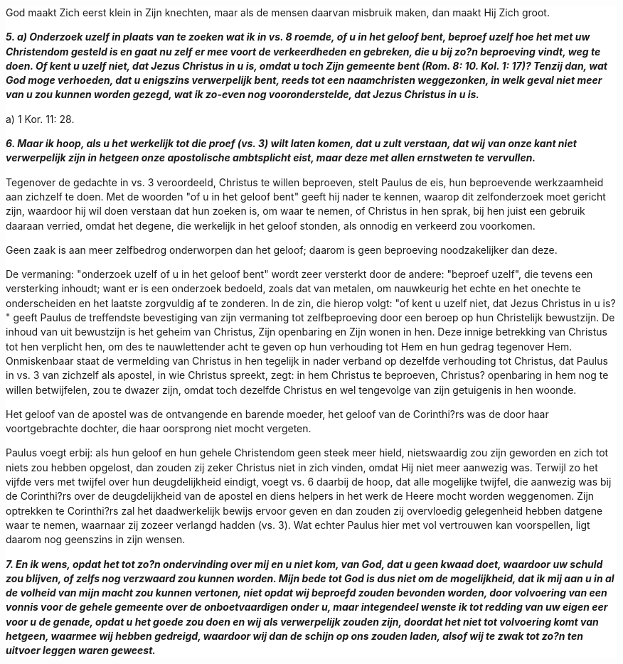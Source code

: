 God maakt Zich eerst klein in Zijn knechten, maar als de mensen daarvan misbruik maken, dan maakt Hij Zich groot.

***5. a) Onderzoek uzelf in plaats van te zoeken wat ik in vs. 8 roemde, of u in het geloof bent, beproef uzelf hoe het met uw Christendom gesteld is en gaat nu zelf er mee voort de verkeerdheden en gebreken, die u bij zo?n beproeving vindt, weg te doen. Of kent u uzelf niet, dat Jezus Christus in u is, omdat u toch Zijn gemeente bent (Rom. 8: 10. Kol. 1: 17)? Tenzij dan, wat God moge verhoeden, dat u enigszins verwerpelijk bent, reeds tot een naamchristen weggezonken, in welk geval niet meer van u zou kunnen worden gezegd, wat ik zo-even nog vooronderstelde, dat Jezus Christus in u is.***

a) 1 Kor. 11: 28.

***6. Maar ik hoop, als u het werkelijk tot die proef (vs. 3) wilt laten komen, dat u zult verstaan, dat wij van onze kant niet verwerpelijk zijn in hetgeen onze apostolische ambtsplicht eist, maar deze met allen ernstweten te vervullen.***

Tegenover de gedachte in vs. 3 veroordeeld, Christus te willen beproeven, stelt Paulus de eis, hun beproevende werkzaamheid aan zichzelf te doen. Met de woorden "of u in het geloof bent" geeft hij nader te kennen, waarop dit zelfonderzoek moet gericht zijn, waardoor hij wil doen verstaan dat hun zoeken is, om waar te nemen, of Christus in hen sprak, bij hen juist een gebruik daaraan verried, omdat het degene, die werkelijk in het geloof stonden, als onnodig en verkeerd zou voorkomen.

Geen zaak is aan meer zelfbedrog onderworpen dan het geloof; daarom is geen beproeving noodzakelijker dan deze.

De vermaning: "onderzoek uzelf of u in het geloof bent" wordt zeer versterkt door de andere: "beproef uzelf", die tevens een versterking inhoudt; want er is een onderzoek bedoeld, zoals dat van metalen, om nauwkeurig het echte en het onechte te onderscheiden en het laatste zorgvuldig af te zonderen. In de zin, die hierop volgt: "of kent u uzelf niet, dat Jezus Christus in u is? " geeft Paulus de treffendste bevestiging van zijn vermaning tot zelfbeproeving door een beroep op hun Christelijk bewustzijn. De inhoud van uit bewustzijn is het geheim van Christus, Zijn openbaring en Zijn wonen in hen. Deze innige betrekking van Christus tot hen verplicht hen, om des te nauwlettender acht te geven op hun verhouding tot Hem en hun gedrag tegenover Hem. Onmiskenbaar staat de vermelding van Christus in hen tegelijk in nader verband op dezelfde verhouding tot Christus, dat Paulus in vs. 3 van zichzelf als apostel, in wie Christus spreekt, zegt: in hem Christus te beproeven, Christus? openbaring in hem nog te willen betwijfelen, zou te dwazer zijn, omdat toch dezelfde Christus en wel tengevolge van zijn getuigenis in hen woonde.

Het geloof van de apostel was de ontvangende en barende moeder, het geloof van de Corinthi?rs was de door haar voortgebrachte dochter, die haar oorsprong niet mocht vergeten.

Paulus voegt erbij: als hun geloof en hun gehele Christendom geen steek meer hield, nietswaardig zou zijn geworden en zich tot niets zou hebben opgelost, dan zouden zij zeker Christus niet in zich vinden, omdat Hij niet meer aanwezig was. Terwijl zo het vijfde vers met twijfel over hun deugdelijkheid eindigt, voegt vs. 6 daarbij de hoop, dat alle mogelijke twijfel, die aanwezig was bij de Corinthi?rs over de deugdelijkheid van de apostel en diens helpers in het werk de Heere mocht worden weggenomen. Zijn optrekken te Corinthi?rs zal het daadwerkelijk bewijs ervoor geven en dan zouden zij overvloedig gelegenheid hebben datgene waar te nemen, waarnaar zij zozeer verlangd hadden (vs. 3). Wat echter Paulus hier met vol vertrouwen kan voorspellen, ligt daarom nog geenszins in zijn wensen.

***7. En ik wens, opdat het tot zo?n ondervinding over mij en u niet kom, van God, dat u geen kwaad doet, waardoor uw schuld zou blijven, of zelfs nog verzwaard zou kunnen worden. Mijn bede tot God is dus niet om de mogelijkheid, dat ik mij aan u in al de volheid van mijn macht zou kunnen vertonen, niet opdat wij beproefd zouden bevonden worden, door volvoering van een vonnis voor de gehele gemeente over de onboetvaardigen onder u, maar integendeel wenste ik tot redding van uw eigen eer voor u de genade, opdat u het goede zou doen en wij als verwerpelijk zouden zijn, doordat het niet tot volvoering komt van hetgeen, waarmee wij hebben gedreigd, waardoor wij dan de schijn op ons zouden laden, alsof wij te zwak tot zo?n ten uitvoer leggen waren geweest.***
